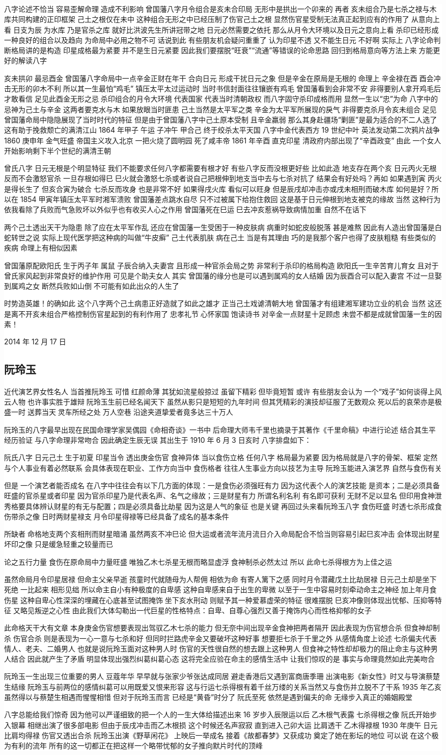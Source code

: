 八字论述不恰当 容易歪解命理 造成不利影响 曾国藩八字月令组合是亥未合印局 无形中是拱出一个卯来的 再者 亥未组合乃是七杀之禄与木库共同构建的正印框架 己土之根仅在未中 这种组合无形之中已经压制了伤官己土之根 显然伤官星受制无法真正起到应有的作用了 从意向上看 日支为辰 为水库 乃是官杀之库 就好比洪波先生所讲冠带之地 日元必然需要之依托 那么从月令大环境以及日元之意向上看 杀印已经形成一种良好的组合以及趋向 为命局中必用之物不可 话说到此 有些朋友机会疑问重重了 认为印星不透 又不能生日元 不好啊 实际上 八字论命判断格局讲的是构造 印星成格最为紧要 并不是生日元紧要 因此我们要摆脱“旺衰”“流通”等错误的论命思路 回归到格局意向等方法上来 方能更好的解读八字

亥未拱卯 最忌酉金 曾国藩八字命局中一点辛金正财在年干 合向日元 形成干扰日元之象 但是辛金在原局是无根的 命理上 辛金禄在酉 酉会冲击无形的卯木不利 所以其一生最怕“鸡毛” 镇压太平太过运动时 当时书信封面往往镶嵌有鸡毛 曾国藩看到会非常不安 非得要别人拿开鸡毛后才敢看信 足见此酉金无形之忌 杀印组合的月令大环境 代表国家 代表当时清朝政权 而八字固守杀印成格而用 显然一生以“忠”为命 八字中的忌神为己土与辛金 这两者要克水与木 如果放眼当时匪患 己土当然是太平军之类 辛金为太平军所展现的戾气 非得要克杀月令亥未组合 足见曾国藩命局中隐隐展现了当时时代的特征 但是由于曾国藩八字中己土原本受制 且辛金羸弱 那么其身赴疆场“剿匪”是最为适合的不二人选了 这有助于挽救颓亡的满清江山 1864 年甲子 午运 子冲午 甲合己 终于绞杀太平天国 八字中金代表西方 19 世纪中叶 英法发动第二次鸦片战争 1860 庚申年 金气旺盛 帝国主义攻入北京 一把火烧了圆明园 死了咸丰帝 1861 年辛酉 直克印星 清政府内部出现了“辛酉政变” 由此 一个女人开始影响剩下半个世纪的满清王朝

曾氏八字 日元无根是个明显特征 我们不能要求任何八字都需要有根才好 有些八字反而没根更好些 比如此造 地支存在两个亥 日元丙火无根反而不会激怒官杀 一旦存根如得巳 巳火就会激怒七杀或者说自己把根伸到地支当中去与七杀对抗了 结果会有好处吗？再如 如果遇到寅 丙火是得长生了 但亥合寅为破合 七杀反而攻身 也是非常不好 如果得戌火库 看似可以旺身 但是辰戌却冲击亦或戌未相刑而破木库 如何是好？所以在 1854 甲寅年镇压太平军时湘军溃败 曾国藩差点跳水自尽 只不过被属下给抱住救回 这是基于日元伸根到地支被克的缘故 当然 这种行为依我看除了兵败而气急败坏以外似乎也有收买人心之作用 曾国藩死在巳运 巳去冲亥惹祸导致病情加重 自然不在话下

两个己土透出天干为隐患 除了应在太平军作乱 还应在曾国藩一生受困于一种皮肤病 病重时如蛇皮般脱落 甚是难熬 因此有人造出曾国藩是白蛇转世之说 实际上现代医学把这种病的叫做“牛皮癣” 己土代表肌肤 病在己土 当是有其理由 巧的是我那个客户也得了皮肤粗糙 有些类似的疾病 命理上有相似因素

曾国藩原配欧阳氏 生于丙子年 属鼠 子辰合纳入夫妻宫 且形成一种官杀会局之势 非常利于杀印的格局构造 欧阳氏一生辛苦育儿育女 且对于曾氏家风起到非常良好的维护作用 可见是个助夫女人 其实 曾国藩的缘分也是可以遇到属鸡的女人结婚 因为辰酉合可以配入妻宫 不过一旦娶到属鸡之女 断然兵败如山倒 不可能有如此出众的人生了

时势造英雄！的确如此 这个八字两个己土病患正好造就了如此之雄才 正当己土戏谑清朝大地 曾国藩才有组建湘军建功立业的机会 当然 这还是离不开亥未组合严格控制伤官星起到的有利作用了 忠孝礼节 心怀家国 饱读诗书 对辛金一点财星十足顾虑 未尝不都是成就曾国藩一生的因素！

2014 年 12 月 17 日

## 阮玲玉

近代演艺界女性名人 当首推阮玲玉 可惜 红颜命薄 其犹如流星般掠过 虽留下精彩 但毕竟短暂 或许 有些朋友会认为 一个“戏子”如何谈得上风云人物 也许事实胜于雄辩 阮玲玉生前已经名闻天下 虽然从影只是短短的九年时间 但其凭精彩的演技却征服了无数观众 死以后的哀荣亦是极盛一时 送葬当天 灵车所经之处 万人空巷 沿途夹道挚爱者竟多达三十万人

阮玲玉的八字最早出现在民国命理学家吴偶园《命相奇谈》一书中 后命理大师韦千里也摘录于其著作《千里命稿》中进行论述 结合其生平经历验证 与八字命理非常吻合 因此确定生辰无误 其出生于 1910 年 6 月 3 日亥时 八字排盘如下：

阮氏八字 日元己土 生于初夏 印星当令 透出庚金伤官 食神异体 当以食伤立格 任何八字 格局最为紧要 因为格局就是八字的骨架、框架 定然与个人事业有着必然联系 会具体表现在职业、工作方向当中 食伤格者 往往人生事业方向以技艺为主导 阮玲玉能进入演艺界 自然与食伤有关

但是 一个演艺者能否成名 在八字中往往会有以下几方面的体现：一是食伤必须强旺有力 因为这代表个人的演艺技能 是资本；二是必须具备旺盛的官杀星或者印星 因为官杀印星乃是代表名声、名气之缘故；三是财星有力 所谓名利名利 有名即可获利 无财不足以显名 但印用食神泄秀格要具体辨认财星的有无与配置；四是必须具备比劫星 因为这是人气的象征 也是关键 再回过头来看阮玲玉八字 食伤旺盛 时透七杀形成食伤带杀之像 日时两财星禄支 月令印星得禄等已经具备了成名的基本条件

所缺者 命格地支两个亥相刑而财星暗涌 虽然两亥不冲巳论 但大运或者流年流月流日介入命局配合不恰当则容易引起巳亥冲击 会体现出财星坏印之像 只是缓急轻重之较量而已

论之五行力量 食伤在原命局中力量旺盛 唯独乙木七杀星无根而略显虚浮 食神制杀必然太过 所以 此命七杀得根方为上佳之运

虽然命局月令印星居禄 但命主父亲早逝 孩童时代就随母为人帮佣 相依为命 有寄人篱下之感 同时月令潜藏戊土比劫居禄 日元己土却是坐下死绝 一比起来 相形见绌 所以命主自小有种极度的自卑感 这种自卑感来自于出生的卑微 以至于一生中容易时刻牵动命主之神经 加上年月食伤星 这种自卑心性深深的埋藏在心底甚至试图掩饰 坐下亥水刑动 则赋予其一种爱慕虚荣的特征 很难摆脱 巳亥冲像则体现出忧郁、压抑等特征 又略见叛逆之心性 由此我们大体勾勒出一代巨星的性格特点：自卑、自尊心强烈又善于掩饰内心而性格抑郁的女子

此命格天干大有文章 本身庚金伤官想要表现出驾驭乙木七杀的能力 但无奈中间出现辛金食神把两者隔开 因此表现为伤官想合杀 但食神却制杀 伤官合杀 则是表现为一心一意与七杀和好 但同时拦路虎辛金又要破坏这种好事 想要拒七杀于千里之外 从感情角度上论述 七杀偏夫代表情人、老夫、二婚男人 也就是说阮玲玉面对这种男人时 伤官的天性很自然的想去跟上这种男人 但食神之特性却却极力的阻止命主与这种男人结合 因此就产生了矛盾 明显体现出强烈纠葛纠葛心态 这将完全应验在命主的感情生活中 让我们惊叹的是 事实与命理竟然如此完美吻合

阮玲玉一生出现三位重要的男人 豆蔻年华 早早就与张家少爷张达成同居 避走香港后又遇到富商唐季珊 出演电影《新女性》时又与导演蔡楚生结缘 阮玲玉与前两位的感情纠葛可以用既爱又恨来形容 这与行运七杀得根有着千丝万缕的关系当然又与食伤并立脱不了干系 1935 年乙亥 虽然得以与蔡楚生相遇而惺惺相惜 但对于阮玲玉而言 已经是“黄昏”时分了 阮氏至死 依然是遇到偏夫的命 无缘步入真正的婚姻殿堂

八字总能给我们惊奇 因为他可以严谨细致的把一个人的一生大体给描述出来 16 岁步入辰限运以后 乙木根气表露 七杀得根之像 阮氏开始步入银幕 相继出演了很多部电影 但由于辰戌冲击而乙木根损 这个时候还名声寂寂 直到进入己卯大运 比肩透干 乙木得禄根 1930 年庚午 日元比肩均得禄 伤官又透出合杀 阮玲玉出演《野草闲花》 上映后一举成名 接着《故都春梦》又获成功 奠定了她在影坛的地位 可以说 在这个极为有利的流年 所有的这一切都正在把这样一个略带忧郁的女子推向默片时代的顶峰
